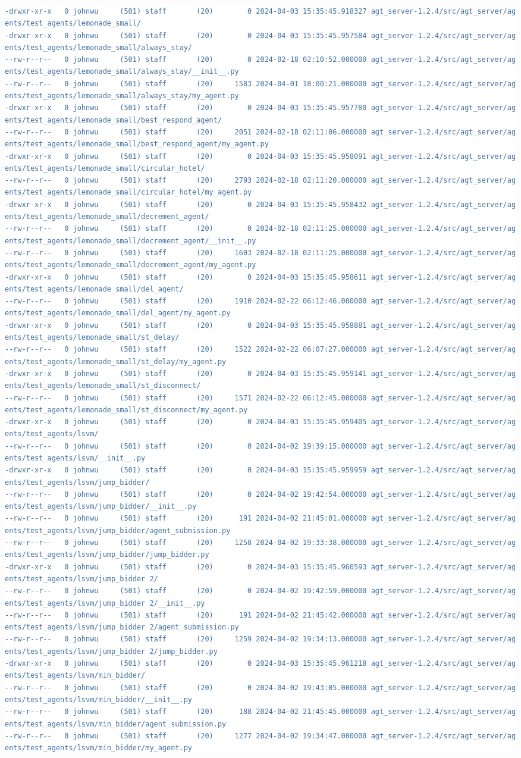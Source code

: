 ```diff
-drwxr-xr-x   0 johnwu     (501) staff       (20)        0 2024-04-03 15:35:45.918327 agt_server-1.2.4/src/agt_server/agents/test_agents/lemonade_small/
-drwxr-xr-x   0 johnwu     (501) staff       (20)        0 2024-04-03 15:35:45.957584 agt_server-1.2.4/src/agt_server/agents/test_agents/lemonade_small/always_stay/
--rw-r--r--   0 johnwu     (501) staff       (20)        0 2024-02-18 02:10:52.000000 agt_server-1.2.4/src/agt_server/agents/test_agents/lemonade_small/always_stay/__init__.py
--rw-r--r--   0 johnwu     (501) staff       (20)     1583 2024-04-01 18:00:21.000000 agt_server-1.2.4/src/agt_server/agents/test_agents/lemonade_small/always_stay/my_agent.py
-drwxr-xr-x   0 johnwu     (501) staff       (20)        0 2024-04-03 15:35:45.957780 agt_server-1.2.4/src/agt_server/agents/test_agents/lemonade_small/best_respond_agent/
--rw-r--r--   0 johnwu     (501) staff       (20)     2051 2024-02-18 02:11:06.000000 agt_server-1.2.4/src/agt_server/agents/test_agents/lemonade_small/best_respond_agent/my_agent.py
-drwxr-xr-x   0 johnwu     (501) staff       (20)        0 2024-04-03 15:35:45.958091 agt_server-1.2.4/src/agt_server/agents/test_agents/lemonade_small/circular_hotel/
--rw-r--r--   0 johnwu     (501) staff       (20)     2793 2024-02-18 02:11:20.000000 agt_server-1.2.4/src/agt_server/agents/test_agents/lemonade_small/circular_hotel/my_agent.py
-drwxr-xr-x   0 johnwu     (501) staff       (20)        0 2024-04-03 15:35:45.958432 agt_server-1.2.4/src/agt_server/agents/test_agents/lemonade_small/decrement_agent/
--rw-r--r--   0 johnwu     (501) staff       (20)        0 2024-02-18 02:11:25.000000 agt_server-1.2.4/src/agt_server/agents/test_agents/lemonade_small/decrement_agent/__init__.py
--rw-r--r--   0 johnwu     (501) staff       (20)     1603 2024-02-18 02:11:25.000000 agt_server-1.2.4/src/agt_server/agents/test_agents/lemonade_small/decrement_agent/my_agent.py
-drwxr-xr-x   0 johnwu     (501) staff       (20)        0 2024-04-03 15:35:45.958611 agt_server-1.2.4/src/agt_server/agents/test_agents/lemonade_small/del_agent/
--rw-r--r--   0 johnwu     (501) staff       (20)     1910 2024-02-22 06:12:46.000000 agt_server-1.2.4/src/agt_server/agents/test_agents/lemonade_small/del_agent/my_agent.py
-drwxr-xr-x   0 johnwu     (501) staff       (20)        0 2024-04-03 15:35:45.958881 agt_server-1.2.4/src/agt_server/agents/test_agents/lemonade_small/st_delay/
--rw-r--r--   0 johnwu     (501) staff       (20)     1522 2024-02-22 06:07:27.000000 agt_server-1.2.4/src/agt_server/agents/test_agents/lemonade_small/st_delay/my_agent.py
-drwxr-xr-x   0 johnwu     (501) staff       (20)        0 2024-04-03 15:35:45.959141 agt_server-1.2.4/src/agt_server/agents/test_agents/lemonade_small/st_disconnect/
--rw-r--r--   0 johnwu     (501) staff       (20)     1571 2024-02-22 06:12:45.000000 agt_server-1.2.4/src/agt_server/agents/test_agents/lemonade_small/st_disconnect/my_agent.py
-drwxr-xr-x   0 johnwu     (501) staff       (20)        0 2024-04-03 15:35:45.959405 agt_server-1.2.4/src/agt_server/agents/test_agents/lsvm/
--rw-r--r--   0 johnwu     (501) staff       (20)        0 2024-04-02 19:39:15.000000 agt_server-1.2.4/src/agt_server/agents/test_agents/lsvm/__init__.py
-drwxr-xr-x   0 johnwu     (501) staff       (20)        0 2024-04-03 15:35:45.959959 agt_server-1.2.4/src/agt_server/agents/test_agents/lsvm/jump_bidder/
--rw-r--r--   0 johnwu     (501) staff       (20)        0 2024-04-02 19:42:54.000000 agt_server-1.2.4/src/agt_server/agents/test_agents/lsvm/jump_bidder/__init__.py
--rw-r--r--   0 johnwu     (501) staff       (20)      191 2024-04-02 21:45:01.000000 agt_server-1.2.4/src/agt_server/agents/test_agents/lsvm/jump_bidder/agent_submission.py
--rw-r--r--   0 johnwu     (501) staff       (20)     1258 2024-04-02 19:33:38.000000 agt_server-1.2.4/src/agt_server/agents/test_agents/lsvm/jump_bidder/jump_bidder.py
-drwxr-xr-x   0 johnwu     (501) staff       (20)        0 2024-04-03 15:35:45.960593 agt_server-1.2.4/src/agt_server/agents/test_agents/lsvm/jump_bidder 2/
--rw-r--r--   0 johnwu     (501) staff       (20)        0 2024-04-02 19:42:59.000000 agt_server-1.2.4/src/agt_server/agents/test_agents/lsvm/jump_bidder 2/__init__.py
--rw-r--r--   0 johnwu     (501) staff       (20)      191 2024-04-02 21:45:42.000000 agt_server-1.2.4/src/agt_server/agents/test_agents/lsvm/jump_bidder 2/agent_submission.py
--rw-r--r--   0 johnwu     (501) staff       (20)     1259 2024-04-02 19:34:13.000000 agt_server-1.2.4/src/agt_server/agents/test_agents/lsvm/jump_bidder 2/jump_bidder.py
-drwxr-xr-x   0 johnwu     (501) staff       (20)        0 2024-04-03 15:35:45.961218 agt_server-1.2.4/src/agt_server/agents/test_agents/lsvm/min_bidder/
--rw-r--r--   0 johnwu     (501) staff       (20)        0 2024-04-02 19:43:05.000000 agt_server-1.2.4/src/agt_server/agents/test_agents/lsvm/min_bidder/__init__.py
--rw-r--r--   0 johnwu     (501) staff       (20)      188 2024-04-02 21:45:45.000000 agt_server-1.2.4/src/agt_server/agents/test_agents/lsvm/min_bidder/agent_submission.py
--rw-r--r--   0 johnwu     (501) staff       (20)     1277 2024-04-02 19:34:47.000000 agt_server-1.2.4/src/agt_server/agents/test_agents/lsvm/min_bidder/my_agent.py
```